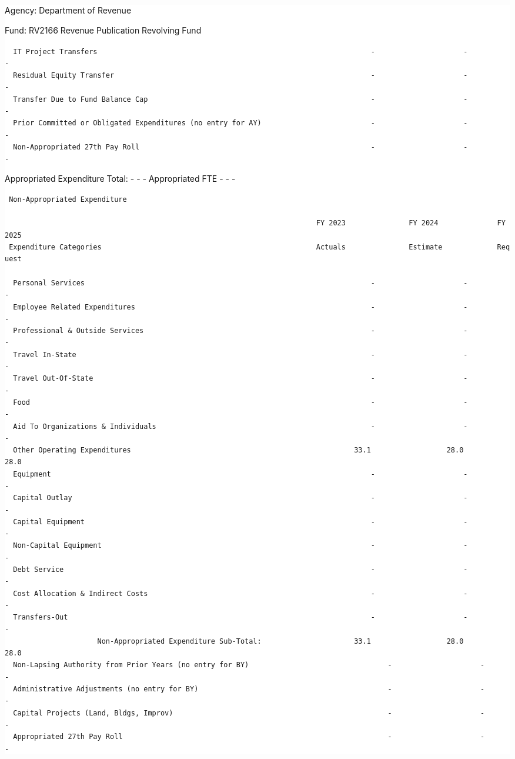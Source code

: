 Agency:                      Department of Revenue

Fund:           RV2166       Revenue Publication Revolving Fund

      IT Project Transfers                                                                 -                     -                 -
      Residual Equity Transfer                                                             -                     -                 -
      Transfer Due to Fund Balance Cap                                                     -                     -                 -
      Prior Committed or Obligated Expenditures (no entry for AY)                          -                     -                 -
      Non-Appropriated 27th Pay Roll                                                       -                     -                 -
Appropriated Expenditure Total:                                                            -                     -                 -
Appropriated FTE                                                                           -                     -                 -



     Non-Appropriated Expenditure

                                                                              FY 2023               FY 2024              FY 2025
     Expenditure Categories                                                   Actuals               Estimate             Request

      Personal Services                                                                    -                     -                 -
      Employee Related Expenditures                                                        -                     -                 -
      Professional & Outside Services                                                      -                     -                 -
      Travel In-State                                                                      -                     -                 -
      Travel Out-Of-State                                                                  -                     -                 -
      Food                                                                                 -                     -                 -
      Aid To Organizations & Individuals                                                   -                     -                 -
      Other Operating Expenditures                                                     33.1                  28.0              28.0
      Equipment                                                                            -                     -                 -
      Capital Outlay                                                                       -                     -                 -
      Capital Equipment                                                                    -                     -                 -
      Non-Capital Equipment                                                                -                     -                 -
      Debt Service                                                                         -                     -                 -
      Cost Allocation & Indirect Costs                                                     -                     -                 -
      Transfers-Out                                                                        -                     -                 -
                          Non-Appropriated Expenditure Sub-Total:                      33.1                  28.0              28.0
      Non-Lapsing Authority from Prior Years (no entry for BY)                                 -                     -                 -
      Administrative Adjustments (no entry for BY)                                             -                     -                 -
      Capital Projects (Land, Bldgs, Improv)                                                   -                     -                 -
      Appropriated 27th Pay Roll                                                               -                     -                 -
